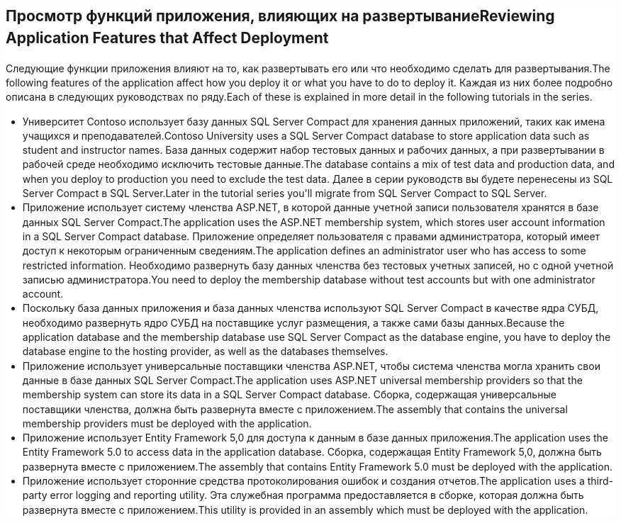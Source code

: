 ## <a name="reviewing-application-features-that-affect-deployment"></a><span data-ttu-id="068a1-189">Просмотр функций приложения, влияющих на развертывание</span><span class="sxs-lookup"><span data-stu-id="068a1-189">Reviewing Application Features that Affect Deployment</span></span>

<span data-ttu-id="068a1-190">Следующие функции приложения влияют на то, как развертывать его или что необходимо сделать для развертывания.</span><span class="sxs-lookup"><span data-stu-id="068a1-190">The following features of the application affect how you deploy it or what you have to do to deploy it.</span></span> <span data-ttu-id="068a1-191">Каждая из них более подробно описана в следующих руководствах по ряду.</span><span class="sxs-lookup"><span data-stu-id="068a1-191">Each of these is explained in more detail in the following tutorials in the series.</span></span>

- <span data-ttu-id="068a1-192">Университет Contoso использует базу данных SQL Server Compact для хранения данных приложений, таких как имена учащихся и преподавателей.</span><span class="sxs-lookup"><span data-stu-id="068a1-192">Contoso University uses a SQL Server Compact database to store application data such as student and instructor names.</span></span> <span data-ttu-id="068a1-193">База данных содержит набор тестовых данных и рабочих данных, а при развертывании в рабочей среде необходимо исключить тестовые данные.</span><span class="sxs-lookup"><span data-stu-id="068a1-193">The database contains a mix of test data and production data, and when you deploy to production you need to exclude the test data.</span></span> <span data-ttu-id="068a1-194">Далее в серии руководств вы будете перенесены из SQL Server Compact в SQL Server.</span><span class="sxs-lookup"><span data-stu-id="068a1-194">Later in the tutorial series you'll migrate from SQL Server Compact to SQL Server.</span></span>
- <span data-ttu-id="068a1-195">Приложение использует систему членства ASP.NET, в которой данные учетной записи пользователя хранятся в базе данных SQL Server Compact.</span><span class="sxs-lookup"><span data-stu-id="068a1-195">The application uses the ASP.NET membership system, which stores user account information in a SQL Server Compact database.</span></span> <span data-ttu-id="068a1-196">Приложение определяет пользователя с правами администратора, который имеет доступ к некоторым ограниченным сведениям.</span><span class="sxs-lookup"><span data-stu-id="068a1-196">The application defines an administrator user who has access to some restricted information.</span></span> <span data-ttu-id="068a1-197">Необходимо развернуть базу данных членства без тестовых учетных записей, но с одной учетной записью администратора.</span><span class="sxs-lookup"><span data-stu-id="068a1-197">You need to deploy the membership database without test accounts but with one administrator account.</span></span>
- <span data-ttu-id="068a1-198">Поскольку база данных приложения и база данных членства используют SQL Server Compact в качестве ядра СУБД, необходимо развернуть ядро СУБД на поставщике услуг размещения, а также сами базы данных.</span><span class="sxs-lookup"><span data-stu-id="068a1-198">Because the application database and the membership database use SQL Server Compact as the database engine, you have to deploy the database engine to the hosting provider, as well as the databases themselves.</span></span>
- <span data-ttu-id="068a1-199">Приложение использует универсальные поставщики членства ASP.NET, чтобы система членства могла хранить свои данные в базе данных SQL Server Compact.</span><span class="sxs-lookup"><span data-stu-id="068a1-199">The application uses ASP.NET universal membership providers so that the membership system can store its data in a SQL Server Compact database.</span></span> <span data-ttu-id="068a1-200">Сборка, содержащая универсальные поставщики членства, должна быть развернута вместе с приложением.</span><span class="sxs-lookup"><span data-stu-id="068a1-200">The assembly that contains the universal membership providers must be deployed with the application.</span></span>
- <span data-ttu-id="068a1-201">Приложение использует Entity Framework 5,0 для доступа к данным в базе данных приложения.</span><span class="sxs-lookup"><span data-stu-id="068a1-201">The application uses the Entity Framework 5.0 to access data in the application database.</span></span> <span data-ttu-id="068a1-202">Сборка, содержащая Entity Framework 5,0, должна быть развернута вместе с приложением.</span><span class="sxs-lookup"><span data-stu-id="068a1-202">The assembly that contains Entity Framework 5.0 must be deployed with the application.</span></span>
- <span data-ttu-id="068a1-203">Приложение использует сторонние средства протоколирования ошибок и создания отчетов.</span><span class="sxs-lookup"><span data-stu-id="068a1-203">The application uses a third-party error logging and reporting utility.</span></span> <span data-ttu-id="068a1-204">Эта служебная программа предоставляется в сборке, которая должна быть развернута вместе с приложением.</span><span class="sxs-lookup"><span data-stu-id="068a1-204">This utility is provided in an assembly which must be deployed with the application.</span></span>